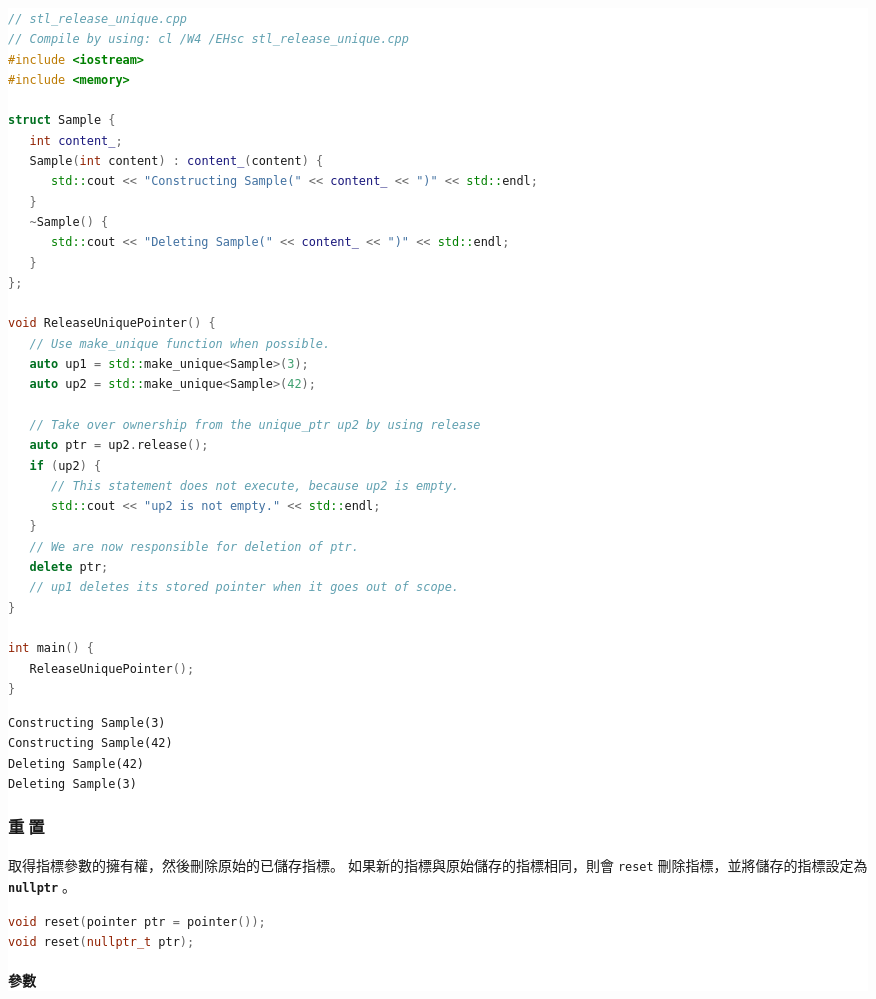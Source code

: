 ```cpp
// stl_release_unique.cpp
// Compile by using: cl /W4 /EHsc stl_release_unique.cpp
#include <iostream>
#include <memory>

struct Sample {
   int content_;
   Sample(int content) : content_(content) {
      std::cout << "Constructing Sample(" << content_ << ")" << std::endl;
   }
   ~Sample() {
      std::cout << "Deleting Sample(" << content_ << ")" << std::endl;
   }
};

void ReleaseUniquePointer() {
   // Use make_unique function when possible.
   auto up1 = std::make_unique<Sample>(3);
   auto up2 = std::make_unique<Sample>(42);

   // Take over ownership from the unique_ptr up2 by using release
   auto ptr = up2.release();
   if (up2) {
      // This statement does not execute, because up2 is empty.
      std::cout << "up2 is not empty." << std::endl;
   }
   // We are now responsible for deletion of ptr.
   delete ptr;
   // up1 deletes its stored pointer when it goes out of scope.
}

int main() {
   ReleaseUniquePointer();
}
```

```Output
Constructing Sample(3)
Constructing Sample(42)
Deleting Sample(42)
Deleting Sample(3)
```

### <a name="reset"></a><a name="reset"></a> 重 置

取得指標參數的擁有權，然後刪除原始的已儲存指標。 如果新的指標與原始儲存的指標相同，則會 `reset` 刪除指標，並將儲存的指標設定為 **`nullptr`** 。

```cpp
void reset(pointer ptr = pointer());
void reset(nullptr_t ptr);
```

#### <a name="parameters"></a>參數

